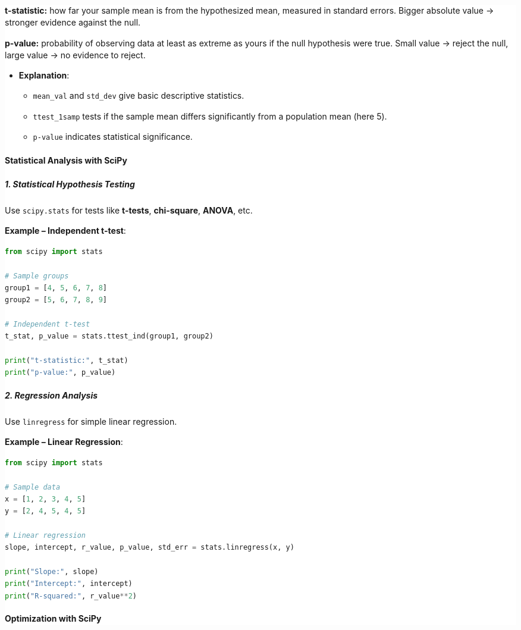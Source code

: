 **t-statistic:** how far your sample mean is from the hypothesized mean, measured in standard errors. Bigger absolute value → stronger evidence against the null.

**p-value:** probability of observing data at least as extreme as yours if the null hypothesis were true. Small value → reject the null, large value → no evidence to reject.

- **Explanation**:
    
    - `mean_val` and `std_dev` give basic descriptive statistics.
        
    - `ttest_1samp` tests if the sample mean differs significantly from a population mean (here 5).
        
    - `p-value` indicates statistical significance.


#### Statistical Analysis with SciPy


##### 1. Statistical Hypothesis Testing

Use `scipy.stats` for tests like **t-tests**, **chi-square**, **ANOVA**, etc.

**Example – Independent t-test**:

```python
from scipy import stats

# Sample groups
group1 = [4, 5, 6, 7, 8]
group2 = [5, 6, 7, 8, 9]

# Independent t-test
t_stat, p_value = stats.ttest_ind(group1, group2)

print("t-statistic:", t_stat)
print("p-value:", p_value)
```

##### 2. Regression Analysis

Use `linregress` for simple linear regression.

**Example – Linear Regression**:

```python
from scipy import stats

# Sample data
x = [1, 2, 3, 4, 5]
y = [2, 4, 5, 4, 5]

# Linear regression
slope, intercept, r_value, p_value, std_err = stats.linregress(x, y)

print("Slope:", slope)
print("Intercept:", intercept)
print("R-squared:", r_value**2)
```
#### Optimization with SciPy
